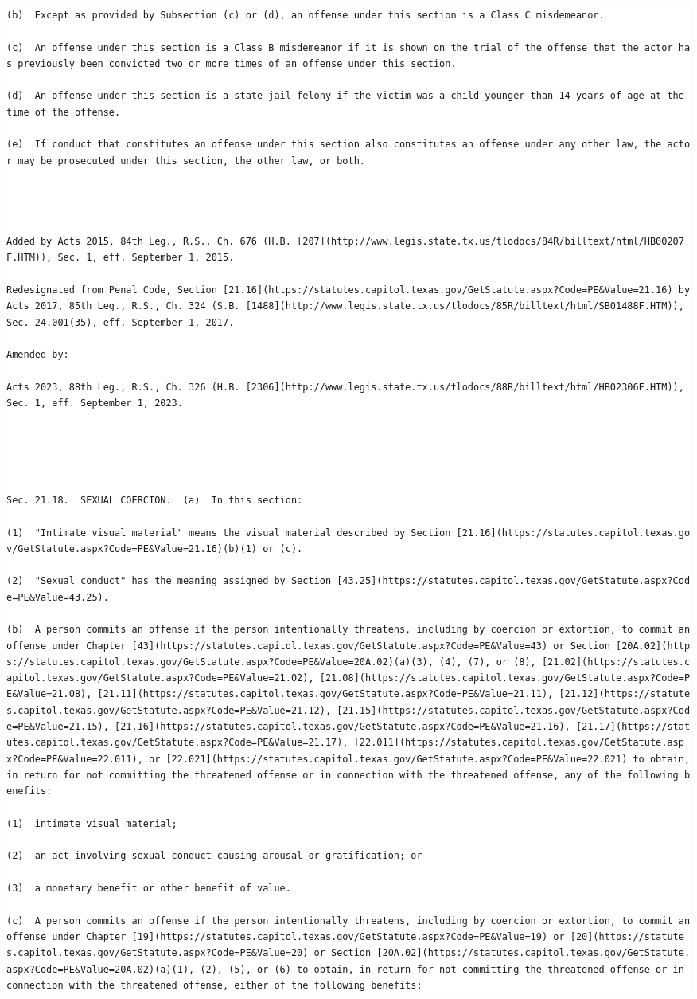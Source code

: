     (b)  Except as provided by Subsection (c) or (d), an offense under this section is a Class C misdemeanor.
    
    (c)  An offense under this section is a Class B misdemeanor if it is shown on the trial of the offense that the actor has previously been convicted two or more times of an offense under this section.
    
    (d)  An offense under this section is a state jail felony if the victim was a child younger than 14 years of age at the time of the offense.
    
    (e)  If conduct that constitutes an offense under this section also constitutes an offense under any other law, the actor may be prosecuted under this section, the other law, or both.
    
    
    
    
    Added by Acts 2015, 84th Leg., R.S., Ch. 676 (H.B. [207](http://www.legis.state.tx.us/tlodocs/84R/billtext/html/HB00207F.HTM)), Sec. 1, eff. September 1, 2015.
    
    Redesignated from Penal Code, Section [21.16](https://statutes.capitol.texas.gov/GetStatute.aspx?Code=PE&Value=21.16) by Acts 2017, 85th Leg., R.S., Ch. 324 (S.B. [1488](http://www.legis.state.tx.us/tlodocs/85R/billtext/html/SB01488F.HTM)), Sec. 24.001(35), eff. September 1, 2017.
    
    Amended by: 
    
    Acts 2023, 88th Leg., R.S., Ch. 326 (H.B. [2306](http://www.legis.state.tx.us/tlodocs/88R/billtext/html/HB02306F.HTM)), Sec. 1, eff. September 1, 2023.
    
    
    
    
    
    Sec. 21.18.  SEXUAL COERCION.  (a)  In this section:
    
    (1)  "Intimate visual material" means the visual material described by Section [21.16](https://statutes.capitol.texas.gov/GetStatute.aspx?Code=PE&Value=21.16)(b)(1) or (c).
    
    (2)  "Sexual conduct" has the meaning assigned by Section [43.25](https://statutes.capitol.texas.gov/GetStatute.aspx?Code=PE&Value=43.25).
    
    (b)  A person commits an offense if the person intentionally threatens, including by coercion or extortion, to commit an offense under Chapter [43](https://statutes.capitol.texas.gov/GetStatute.aspx?Code=PE&Value=43) or Section [20A.02](https://statutes.capitol.texas.gov/GetStatute.aspx?Code=PE&Value=20A.02)(a)(3), (4), (7), or (8), [21.02](https://statutes.capitol.texas.gov/GetStatute.aspx?Code=PE&Value=21.02), [21.08](https://statutes.capitol.texas.gov/GetStatute.aspx?Code=PE&Value=21.08), [21.11](https://statutes.capitol.texas.gov/GetStatute.aspx?Code=PE&Value=21.11), [21.12](https://statutes.capitol.texas.gov/GetStatute.aspx?Code=PE&Value=21.12), [21.15](https://statutes.capitol.texas.gov/GetStatute.aspx?Code=PE&Value=21.15), [21.16](https://statutes.capitol.texas.gov/GetStatute.aspx?Code=PE&Value=21.16), [21.17](https://statutes.capitol.texas.gov/GetStatute.aspx?Code=PE&Value=21.17), [22.011](https://statutes.capitol.texas.gov/GetStatute.aspx?Code=PE&Value=22.011), or [22.021](https://statutes.capitol.texas.gov/GetStatute.aspx?Code=PE&Value=22.021) to obtain, in return for not committing the threatened offense or in connection with the threatened offense, any of the following benefits:
    
    (1)  intimate visual material;
    
    (2)  an act involving sexual conduct causing arousal or gratification; or
    
    (3)  a monetary benefit or other benefit of value.
    
    (c)  A person commits an offense if the person intentionally threatens, including by coercion or extortion, to commit an offense under Chapter [19](https://statutes.capitol.texas.gov/GetStatute.aspx?Code=PE&Value=19) or [20](https://statutes.capitol.texas.gov/GetStatute.aspx?Code=PE&Value=20) or Section [20A.02](https://statutes.capitol.texas.gov/GetStatute.aspx?Code=PE&Value=20A.02)(a)(1), (2), (5), or (6) to obtain, in return for not committing the threatened offense or in connection with the threatened offense, either of the following benefits:
    